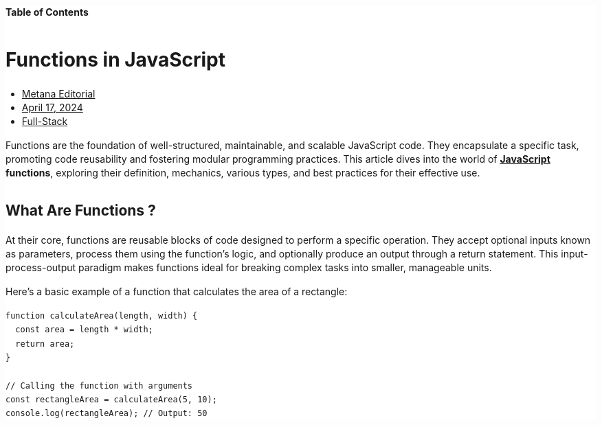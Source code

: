 


 
#### Table of Contents





 







Functions in JavaScript
=======================

 



 * [Metana Editorial](https://metana.io/blog/author/editorial/)
* [April 17, 2024](https://metana.io/blog/2024/04/17/)
* [Full-Stack](https://metana.io/blog/category/full-stack/)














Functions are the foundation of well-structured, maintainable, and scalable JavaScript code. They encapsulate a specific task, promoting code reusability and fostering modular programming practices. This article dives into the world of **[JavaScript](https://metana.io/blog/how-javascript-works-all-you-need-to-know/) functions**, exploring their definition, mechanics, various types, and best practices for their effective use.


What Are Functions ?
--------------------


At their core, functions are reusable blocks of code designed to perform a specific operation. They accept optional inputs known as parameters, process them using the function’s logic, and optionally produce an output through a return statement. This input-process-output paradigm makes functions ideal for breaking complex tasks into smaller, manageable units.


Here’s a basic example of a function that calculates the area of a rectangle:



```
function calculateArea(length, width) {
  const area = length * width;
  return area;
}

// Calling the function with arguments
const rectangleArea = calculateArea(5, 10);
console.log(rectangleArea); // Output: 50
```
